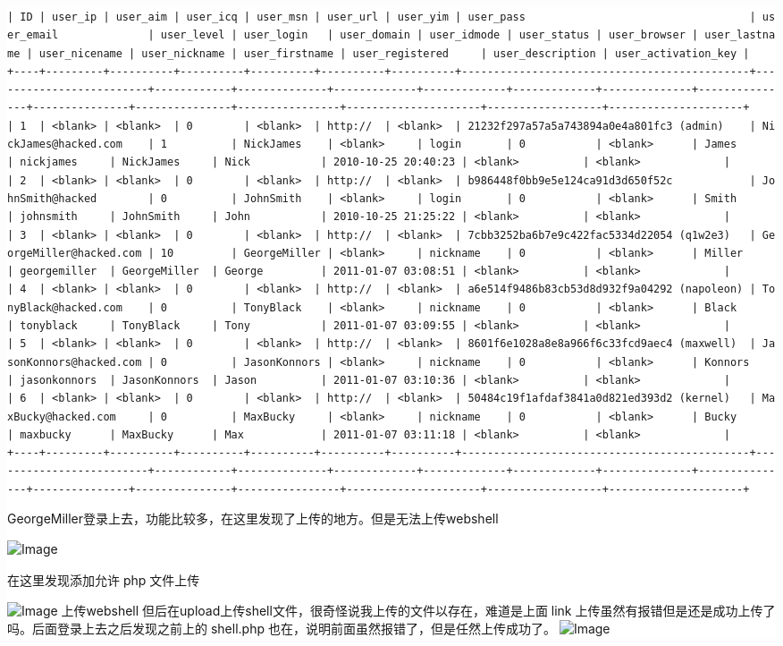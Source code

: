 ```
| ID | user_ip | user_aim | user_icq | user_msn | user_url | user_yim | user_pass                                   | user_email              | user_level | user_login   | user_domain | user_idmode | user_status | user_browser | user_lastname | user_nicename | user_nickname | user_firstname | user_registered     | user_description | user_activation_key |
+----+---------+----------+----------+----------+----------+----------+---------------------------------------------+-------------------------+------------+--------------+-------------+-------------+-------------+--------------+---------------+---------------+---------------+----------------+---------------------+------------------+---------------------+
| 1  | <blank> | <blank>  | 0        | <blank>  | http://  | <blank>  | 21232f297a57a5a743894a0e4a801fc3 (admin)    | NickJames@hacked.com    | 1          | NickJames    | <blank>     | login       | 0           | <blank>      | James         | nickjames     | NickJames     | Nick           | 2010-10-25 20:40:23 | <blank>          | <blank>             |
| 2  | <blank> | <blank>  | 0        | <blank>  | http://  | <blank>  | b986448f0bb9e5e124ca91d3d650f52c            | JohnSmith@hacked        | 0          | JohnSmith    | <blank>     | login       | 0           | <blank>      | Smith         | johnsmith     | JohnSmith     | John           | 2010-10-25 21:25:22 | <blank>          | <blank>             |
| 3  | <blank> | <blank>  | 0        | <blank>  | http://  | <blank>  | 7cbb3252ba6b7e9c422fac5334d22054 (q1w2e3)   | GeorgeMiller@hacked.com | 10         | GeorgeMiller | <blank>     | nickname    | 0           | <blank>      | Miller        | georgemiller  | GeorgeMiller  | George         | 2011-01-07 03:08:51 | <blank>          | <blank>             |
| 4  | <blank> | <blank>  | 0        | <blank>  | http://  | <blank>  | a6e514f9486b83cb53d8d932f9a04292 (napoleon) | TonyBlack@hacked.com    | 0          | TonyBlack    | <blank>     | nickname    | 0           | <blank>      | Black         | tonyblack     | TonyBlack     | Tony           | 2011-01-07 03:09:55 | <blank>          | <blank>             |
| 5  | <blank> | <blank>  | 0        | <blank>  | http://  | <blank>  | 8601f6e1028a8e8a966f6c33fcd9aec4 (maxwell)  | JasonKonnors@hacked.com | 0          | JasonKonnors | <blank>     | nickname    | 0           | <blank>      | Konnors       | jasonkonnors  | JasonKonnors  | Jason          | 2011-01-07 03:10:36 | <blank>          | <blank>             |
| 6  | <blank> | <blank>  | 0        | <blank>  | http://  | <blank>  | 50484c19f1afdaf3841a0d821ed393d2 (kernel)   | MaxBucky@hacked.com     | 0          | MaxBucky     | <blank>     | nickname    | 0           | <blank>      | Bucky         | maxbucky      | MaxBucky      | Max            | 2011-01-07 03:11:18 | <blank>          | <blank>             |
+----+---------+----------+----------+----------+----------+----------+---------------------------------------------+-------------------------+------------+--------------+-------------+-------------+-------------+--------------+---------------+---------------+---------------+----------------+---------------------+------------------+---------------------+

```
GeorgeMiller登录上去，功能比较多，在这里发现了上传的地方。但是无法上传webshell

<img width="1919" height="1035" alt="Image" src="https://github.com/user-attachments/assets/42cd38ce-ffa0-4d56-8bec-72e3d8a39f60" />

在这里发现添加允许 php 文件上传

<img width="1918" height="1034" alt="Image" src="https://github.com/user-attachments/assets/e2908153-3c01-4d9c-8a80-bf29809da4ee" />
上传webshell
但后在upload上传shell文件，很奇怪说我上传的文件以存在，难道是上面 link  上传虽然有报错但是还是成功上传了吗。后面登录上去之后发现之前上的 shell.php 也在，说明前面虽然报错了，但是任然上传成功了。

<img width="1912" height="1031" alt="Image" src="https://github.com/user-attachments/assets/0c0478c5-e01c-4e66-96cf-aba9bf3c0493" />
